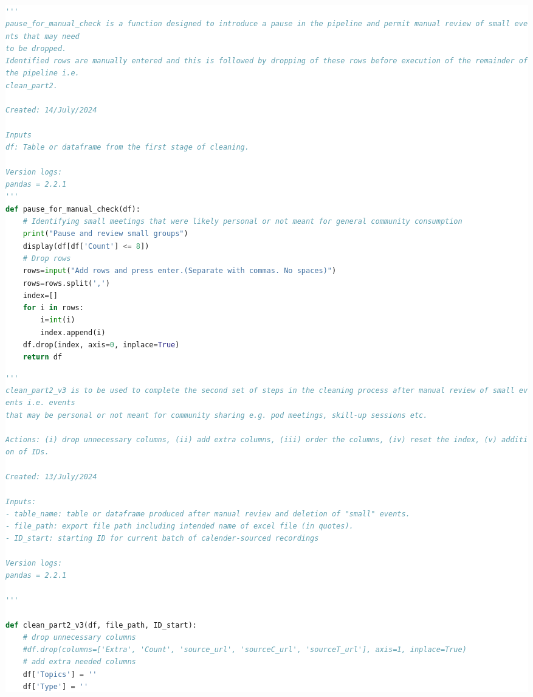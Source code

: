 ```python
```


```python
'''
pause_for_manual_check is a function designed to introduce a pause in the pipeline and permit manual review of small events that may need
to be dropped.
Identified rows are manually entered and this is followed by dropping of these rows before execution of the remainder of the pipeline i.e.
clean_part2.

Created: 14/July/2024

Inputs
df: Table or dataframe from the first stage of cleaning.

Version logs:
pandas = 2.2.1
'''
def pause_for_manual_check(df):
    # Identifying small meetings that were likely personal or not meant for general community consumption
    print("Pause and review small groups")
    display(df[df['Count'] <= 8])
    # Drop rows
    rows=input("Add rows and press enter.(Separate with commas. No spaces)")
    rows=rows.split(',')
    index=[]
    for i in rows:
        i=int(i)
        index.append(i)
    df.drop(index, axis=0, inplace=True)
    return df
```


```python
'''
clean_part2_v3 is to be used to complete the second set of steps in the cleaning process after manual review of small events i.e. events
that may be personal or not meant for community sharing e.g. pod meetings, skill-up sessions etc.

Actions: (i) drop unnecessary columns, (ii) add extra columns, (iii) order the columns, (iv) reset the index, (v) addition of IDs.

Created: 13/July/2024

Inputs:
- table_name: table or dataframe produced after manual review and deletion of "small" events.
- file_path: export file path including intended name of excel file (in quotes).
- ID_start: starting ID for current batch of calender-sourced recordings

Version logs:
pandas = 2.2.1

'''

def clean_part2_v3(df, file_path, ID_start):
    # drop unnecessary columns
    #df.drop(columns=['Extra', 'Count', 'source_url', 'sourceC_url', 'sourceT_url'], axis=1, inplace=True)
    # add extra needed columns 
    df['Topics'] = ''
    df['Type'] = ''
```